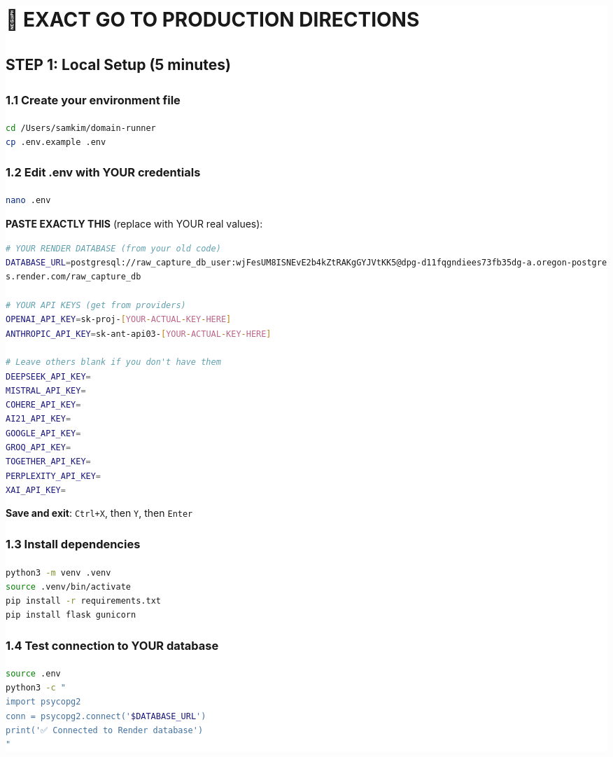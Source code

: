 # 🚨 EXACT GO TO PRODUCTION DIRECTIONS

## STEP 1: Local Setup (5 minutes)

### 1.1 Create your environment file
```bash
cd /Users/samkim/domain-runner
cp .env.example .env
```

### 1.2 Edit .env with YOUR credentials
```bash
nano .env
```

**PASTE EXACTLY THIS** (replace with YOUR real values):
```bash
# YOUR RENDER DATABASE (from your old code)
DATABASE_URL=postgresql://raw_capture_db_user:wjFesUM8ISNEvE2b4kZtRAKgGYJVtKK5@dpg-d11fqgndiees73fb35dg-a.oregon-postgres.render.com/raw_capture_db

# YOUR API KEYS (get from providers)
OPENAI_API_KEY=sk-proj-[YOUR-ACTUAL-KEY-HERE]
ANTHROPIC_API_KEY=sk-ant-api03-[YOUR-ACTUAL-KEY-HERE]

# Leave others blank if you don't have them
DEEPSEEK_API_KEY=
MISTRAL_API_KEY=
COHERE_API_KEY=
AI21_API_KEY=
GOOGLE_API_KEY=
GROQ_API_KEY=
TOGETHER_API_KEY=
PERPLEXITY_API_KEY=
XAI_API_KEY=
```

**Save and exit**: `Ctrl+X`, then `Y`, then `Enter`

### 1.3 Install dependencies
```bash
python3 -m venv .venv
source .venv/bin/activate
pip install -r requirements.txt
pip install flask gunicorn
```

### 1.4 Test connection to YOUR database
```bash
source .env
python3 -c "
import psycopg2
conn = psycopg2.connect('$DATABASE_URL')
print('✅ Connected to Render database')
"
```
